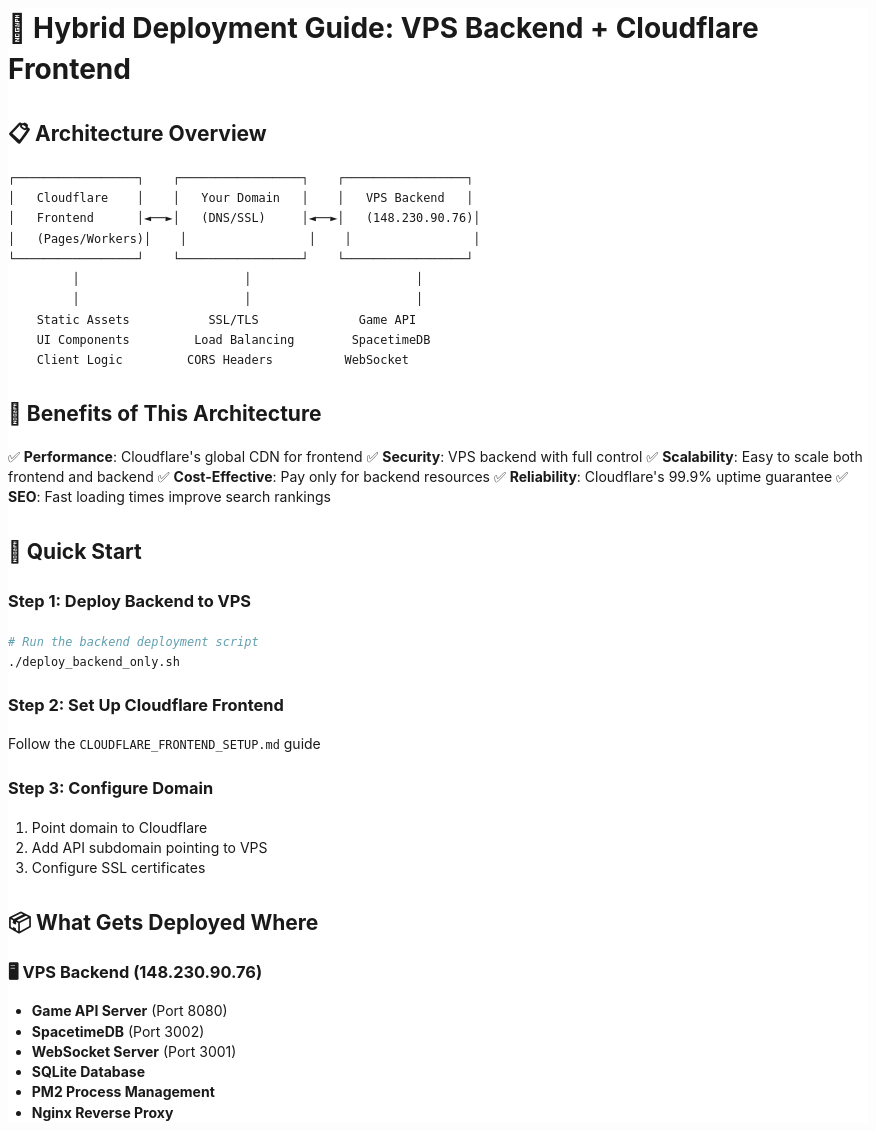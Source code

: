# 🚀 Hybrid Deployment Guide: VPS Backend + Cloudflare Frontend

## 📋 Architecture Overview

```
┌─────────────────┐    ┌─────────────────┐    ┌─────────────────┐
│   Cloudflare    │    │   Your Domain   │    │   VPS Backend   │
│   Frontend      │◄──►│   (DNS/SSL)     │◄──►│   (148.230.90.76)│
│   (Pages/Workers)│    │                 │    │                 │
└─────────────────┘    └─────────────────┘    └─────────────────┘
         │                       │                       │
         │                       │                       │
    Static Assets           SSL/TLS              Game API
    UI Components         Load Balancing        SpacetimeDB
    Client Logic         CORS Headers          WebSocket
```

## 🎯 Benefits of This Architecture

✅ **Performance**: Cloudflare's global CDN for frontend
✅ **Security**: VPS backend with full control
✅ **Scalability**: Easy to scale both frontend and backend
✅ **Cost-Effective**: Pay only for backend resources
✅ **Reliability**: Cloudflare's 99.9% uptime guarantee
✅ **SEO**: Fast loading times improve search rankings

## 🚀 Quick Start

### Step 1: Deploy Backend to VPS
```bash
# Run the backend deployment script
./deploy_backend_only.sh
```

### Step 2: Set Up Cloudflare Frontend
Follow the `CLOUDFLARE_FRONTEND_SETUP.md` guide

### Step 3: Configure Domain
1. Point domain to Cloudflare
2. Add API subdomain pointing to VPS
3. Configure SSL certificates

## 📦 What Gets Deployed Where

### 🖥️ VPS Backend (148.230.90.76)
- **Game API Server** (Port 8080)
- **SpacetimeDB** (Port 3002)
- **WebSocket Server** (Port 3001)
- **SQLite Database**
- **PM2 Process Management**
- **Nginx Reverse Proxy**
